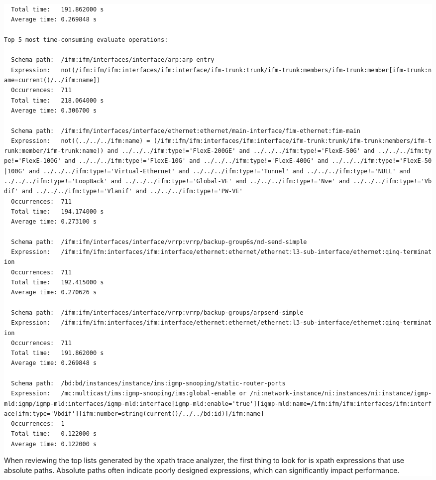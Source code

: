    ```
     Total time:   191.862000 s
     Average time: 0.269848 s
   
   Top 5 most time-consuming evaluate operations:
   
     Schema path:  /ifm:ifm/interfaces/interface/arp:arp-entry
     Expression:   not(/ifm:ifm/ifm:interfaces/ifm:interface/ifm-trunk:trunk/ifm-trunk:members/ifm-trunk:member[ifm-trunk:name=current()/../ifm:name])
     Occurrences:  711
     Total time:   218.064000 s
     Average time: 0.306700 s
   
     Schema path:  /ifm:ifm/interfaces/interface/ethernet:ethernet/main-interface/fim-ethernet:fim-main
     Expression:   not((../../../ifm:name) = (/ifm:ifm/ifm:interfaces/ifm:interface/ifm-trunk:trunk/ifm-trunk:members/ifm-trunk:member/ifm-trunk:name)) and ../../../ifm:type!='FlexE-200GE' and ../../../ifm:type!='FlexE-50G' and ../../../ifm:type!='FlexE-100G' and ../../../ifm:type!='FlexE-10G' and ../../../ifm:type!='FlexE-400G' and ../../../ifm:type!='FlexE-50|100G' and ../../../ifm:type!='Virtual-Ethernet' and ../../../ifm:type!='Tunnel' and ../../../ifm:type!='NULL' and ../../../ifm:type!='LoopBack' and ../../../ifm:type!='Global-VE' and ../../../ifm:type!='Nve' and ../../../ifm:type!='Vbdif' and ../../../ifm:type!='Vlanif' and ../../../ifm:type!='PW-VE'
     Occurrences:  711
     Total time:   194.174000 s
     Average time: 0.273100 s
   
     Schema path:  /ifm:ifm/interfaces/interface/vrrp:vrrp/backup-group6s/nd-send-simple
     Expression:   /ifm:ifm/ifm:interfaces/ifm:interface/ethernet:ethernet/ethernet:l3-sub-interface/ethernet:qinq-termination
     Occurrences:  711
     Total time:   192.415000 s
     Average time: 0.270626 s
   
     Schema path:  /ifm:ifm/interfaces/interface/vrrp:vrrp/backup-groups/arpsend-simple
     Expression:   /ifm:ifm/ifm:interfaces/ifm:interface/ethernet:ethernet/ethernet:l3-sub-interface/ethernet:qinq-termination
     Occurrences:  711
     Total time:   191.862000 s
     Average time: 0.269848 s
   
     Schema path:  /bd:bd/instances/instance/ims:igmp-snooping/static-router-ports
     Expression:   /mc:multicast/ims:igmp-snooping/ims:global-enable or /ni:network-instance/ni:instances/ni:instance/igmp-mld:igmp/igmp-mld:interfaces/igmp-mld:interface[igmp-mld:enable='true'][igmp-mld:name=/ifm:ifm/ifm:interfaces/ifm:interface[ifm:type='Vbdif'][ifm:number=string(current()/../../bd:id)]/ifm:name]
     Occurrences:  1
     Total time:   0.122000 s
     Average time: 0.122000 s
   ```

   

   When reviewing the top lists generated by the xpath trace analyzer, the first thing to look for is xpath expressions that use absolute paths. Absolute paths often indicate poorly designed expressions, which can significantly impact performance.
